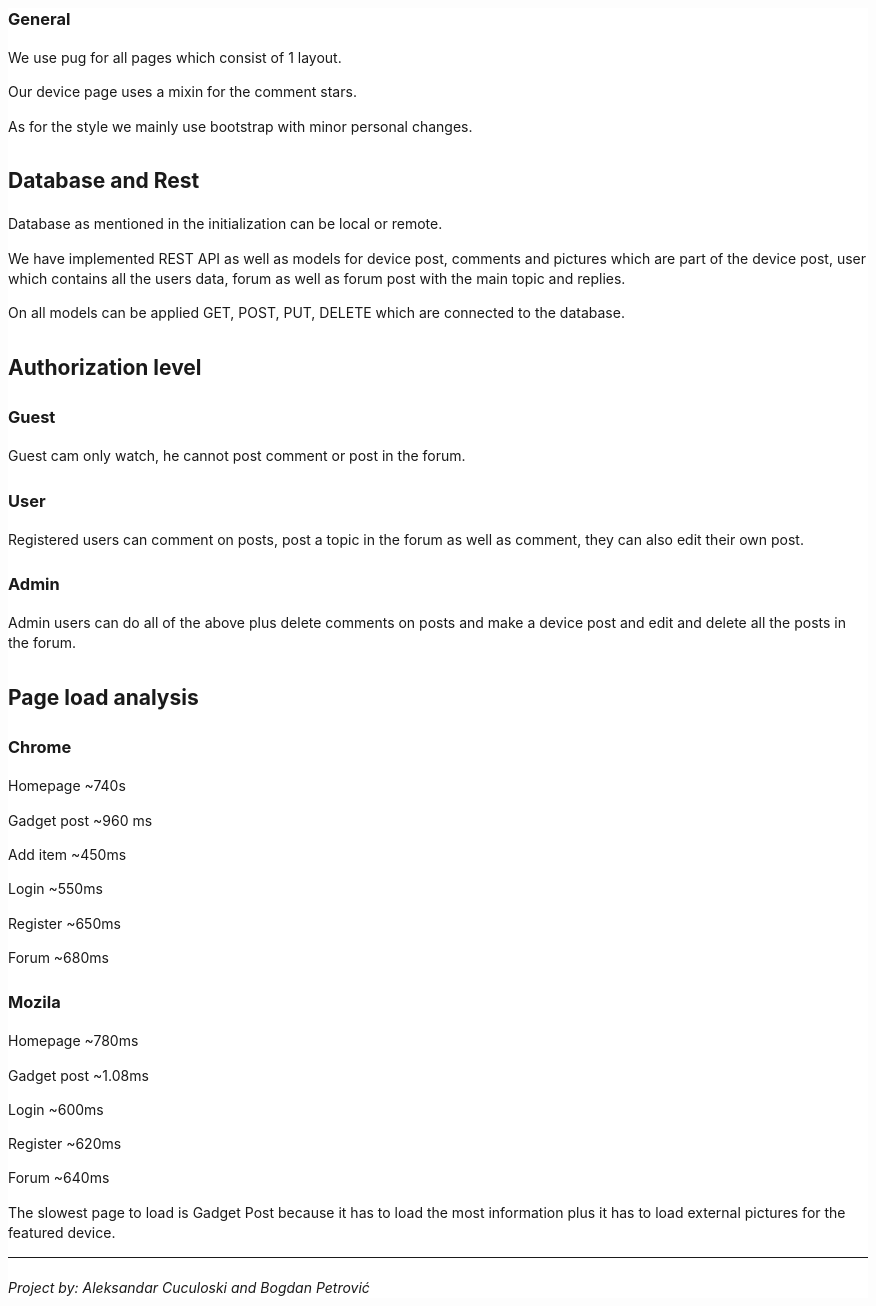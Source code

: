 ### General

We use pug for all pages which consist of 1 layout.

Our device page uses a mixin for the comment stars.

As for the style we mainly use bootstrap with minor personal changes.

## Database and Rest

Database as mentioned in the initialization can be local or remote.

We have implemented REST API as well as models for device post, comments and pictures which are part of the device post, user which contains all the users data,
forum as well as forum post with the main topic and replies.

On all models can be applied GET, POST, PUT, DELETE which are connected to the database.

## Authorization level

### Guest

Guest cam only watch, he cannot post comment or post in the forum.

### User

Registered users can comment on posts, post a topic in the forum as well as comment, they can also edit their own post.

### Admin

Admin users can do all of the above plus delete comments on posts and make a device post and edit and delete all the posts in the forum.

## Page load analysis

### Chrome

Homepage  ~740s

Gadget post ~960 ms

Add item ~450ms

Login ~550ms

Register ~650ms

Forum ~680ms

### Mozila

Homepage ~780ms

Gadget post ~1.08ms

Login ~600ms

Register ~620ms

Forum ~640ms

The slowest page to load is Gadget Post because it has to load the most information plus it has to load external pictures for the featured device.

---
###### Project by: Aleksandar Cuculoski and Bogdan Petrović

